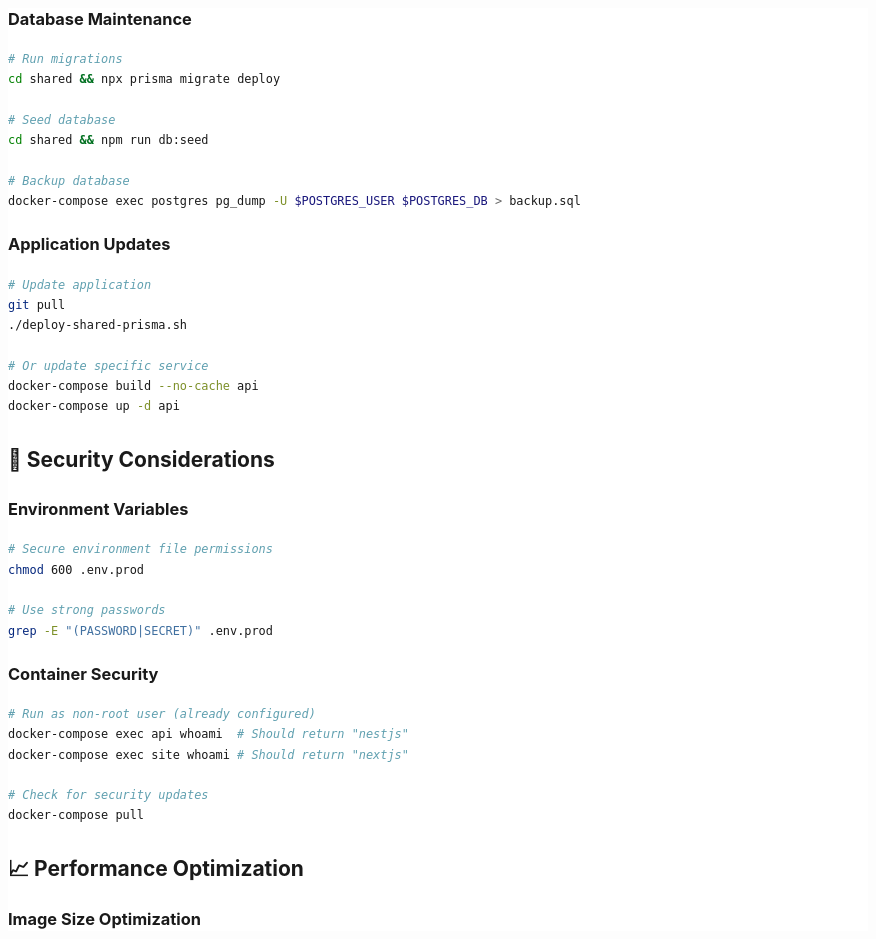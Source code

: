 ### Database Maintenance

```bash
# Run migrations
cd shared && npx prisma migrate deploy

# Seed database
cd shared && npm run db:seed

# Backup database
docker-compose exec postgres pg_dump -U $POSTGRES_USER $POSTGRES_DB > backup.sql
```

### Application Updates

```bash
# Update application
git pull
./deploy-shared-prisma.sh

# Or update specific service
docker-compose build --no-cache api
docker-compose up -d api
```

## 🔐 Security Considerations

### Environment Variables

```bash
# Secure environment file permissions
chmod 600 .env.prod

# Use strong passwords
grep -E "(PASSWORD|SECRET)" .env.prod
```

### Container Security

```bash
# Run as non-root user (already configured)
docker-compose exec api whoami  # Should return "nestjs"
docker-compose exec site whoami # Should return "nextjs"

# Check for security updates
docker-compose pull
```

## 📈 Performance Optimization

### Image Size Optimization
